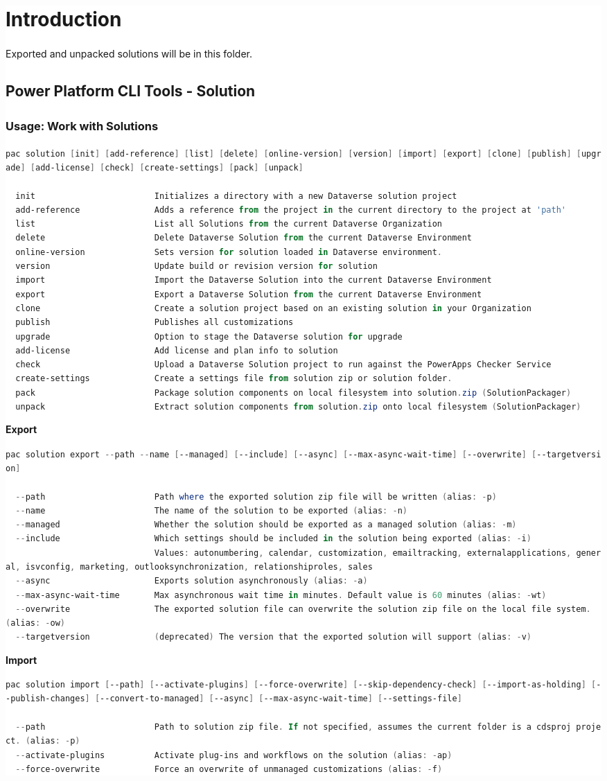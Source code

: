 # Introduction
Exported and unpacked solutions will be in this folder.  

## Power Platform CLI Tools - Solution
### Usage: Work with Solutions
```powershell
pac solution [init] [add-reference] [list] [delete] [online-version] [version] [import] [export] [clone] [publish] [upgrade] [add-license] [check] [create-settings] [pack] [unpack]

  init                        Initializes a directory with a new Dataverse solution project
  add-reference               Adds a reference from the project in the current directory to the project at 'path'
  list                        List all Solutions from the current Dataverse Organization
  delete                      Delete Dataverse Solution from the current Dataverse Environment
  online-version              Sets version for solution loaded in Dataverse environment.
  version                     Update build or revision version for solution
  import                      Import the Dataverse Solution into the current Dataverse Environment
  export                      Export a Dataverse Solution from the current Dataverse Environment
  clone                       Create a solution project based on an existing solution in your Organization
  publish                     Publishes all customizations
  upgrade                     Option to stage the Dataverse solution for upgrade
  add-license                 Add license and plan info to solution
  check                       Upload a Dataverse Solution project to run against the PowerApps Checker Service
  create-settings             Create a settings file from solution zip or solution folder.
  pack                        Package solution components on local filesystem into solution.zip (SolutionPackager)
  unpack                      Extract solution components from solution.zip onto local filesystem (SolutionPackager)
  ```
**Export**
```powershell
pac solution export --path --name [--managed] [--include] [--async] [--max-async-wait-time] [--overwrite] [--targetversion]

  --path                      Path where the exported solution zip file will be written (alias: -p)
  --name                      The name of the solution to be exported (alias: -n)
  --managed                   Whether the solution should be exported as a managed solution (alias: -m)
  --include                   Which settings should be included in the solution being exported (alias: -i)
                              Values: autonumbering, calendar, customization, emailtracking, externalapplications, general, isvconfig, marketing, outlooksynchronization, relationshiproles, sales
  --async                     Exports solution asynchronously (alias: -a)
  --max-async-wait-time       Max asynchronous wait time in minutes. Default value is 60 minutes (alias: -wt)
  --overwrite                 The exported solution file can overwrite the solution zip file on the local file system. (alias: -ow)
  --targetversion             (deprecated) The version that the exported solution will support (alias: -v)
```
**Import**
```powershell
pac solution import [--path] [--activate-plugins] [--force-overwrite] [--skip-dependency-check] [--import-as-holding] [--publish-changes] [--convert-to-managed] [--async] [--max-async-wait-time] [--settings-file]

  --path                      Path to solution zip file. If not specified, assumes the current folder is a cdsproj project. (alias: -p)
  --activate-plugins          Activate plug-ins and workflows on the solution (alias: -ap)
  --force-overwrite           Force an overwrite of unmanaged customizations (alias: -f)
```
